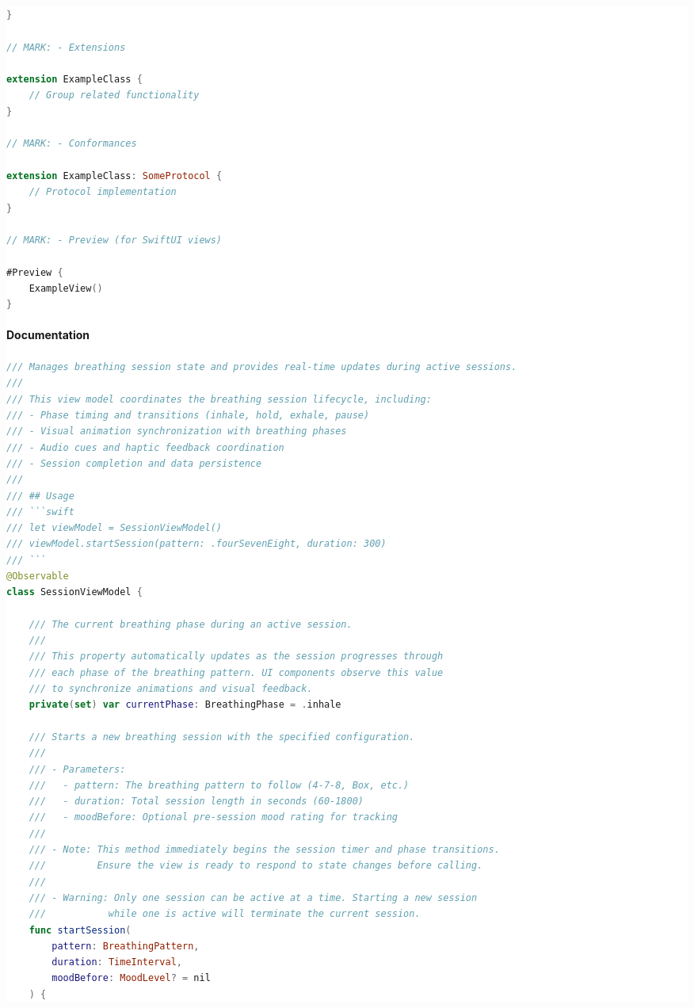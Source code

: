 ```swift
}

// MARK: - Extensions

extension ExampleClass {
    // Group related functionality
}

// MARK: - Conformances

extension ExampleClass: SomeProtocol {
    // Protocol implementation
}

// MARK: - Preview (for SwiftUI views)

#Preview {
    ExampleView()
}
```

#### Documentation
```swift
/// Manages breathing session state and provides real-time updates during active sessions.
///
/// This view model coordinates the breathing session lifecycle, including:
/// - Phase timing and transitions (inhale, hold, exhale, pause)
/// - Visual animation synchronization with breathing phases
/// - Audio cues and haptic feedback coordination
/// - Session completion and data persistence
///
/// ## Usage
/// ```swift
/// let viewModel = SessionViewModel()
/// viewModel.startSession(pattern: .fourSevenEight, duration: 300)
/// ```
@Observable
class SessionViewModel {
    
    /// The current breathing phase during an active session.
    ///
    /// This property automatically updates as the session progresses through
    /// each phase of the breathing pattern. UI components observe this value
    /// to synchronize animations and visual feedback.
    private(set) var currentPhase: BreathingPhase = .inhale
    
    /// Starts a new breathing session with the specified configuration.
    ///
    /// - Parameters:
    ///   - pattern: The breathing pattern to follow (4-7-8, Box, etc.)
    ///   - duration: Total session length in seconds (60-1800)
    ///   - moodBefore: Optional pre-session mood rating for tracking
    ///
    /// - Note: This method immediately begins the session timer and phase transitions.
    ///         Ensure the view is ready to respond to state changes before calling.
    ///
    /// - Warning: Only one session can be active at a time. Starting a new session
    ///           while one is active will terminate the current session.
    func startSession(
        pattern: BreathingPattern,
        duration: TimeInterval,
        moodBefore: MoodLevel? = nil
    ) {
```